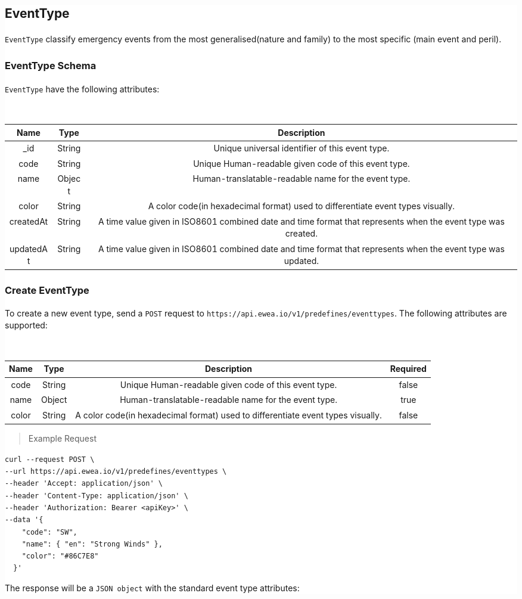 ## EventType
`EventType` classify emergency events from the most generalised(nature and family) to the most specific (main event and peril).

### EventType Schema
`EventType` have the following attributes:

<br/>

|Name|Type|Description|
|:---:|:---:|:---:|
| _id | String | Unique universal identifier of this event type. |
| code | String | Unique Human-readable given code of this event type. |
| name | Object | Human-translatable-readable name for the event type. |
| color | String | A color code(in hexadecimal format) used to differentiate event types visually. |
| createdAt | String | A time value given in ISO8601 combined date and time format that represents when the event type was created. |
| updatedAt | String | A time value given in ISO8601 combined date and time format that represents when the event type was updated. |

### Create EventType
To create a new event type, send a `POST` request to `https://api.ewea.io/v1/predefines/eventtypes`. The following attributes are supported:

<br/>

|Name|Type|Description|Required|
|:---:|:---:|:---:|:---:|
| code | String | Unique Human-readable given code of this event type. | false |
| name | Object | Human-translatable-readable name for the event type. | true |
| color |String | A color code(in hexadecimal format) used to differentiate event types visually. | false |

> Example Request

```curl
curl --request POST \ 
--url https://api.ewea.io/v1/predefines/eventtypes \ 
--header 'Accept: application/json' \ 
--header 'Content-Type: application/json' \ 
--header 'Authorization: Bearer <apiKey>' \ 
--data '{
    "code": "SW",
    "name": { "en": "Strong Winds" },
    "color": "#86C7E8"
  }'
```

The response will be a `JSON object` with the standard event type attributes:
